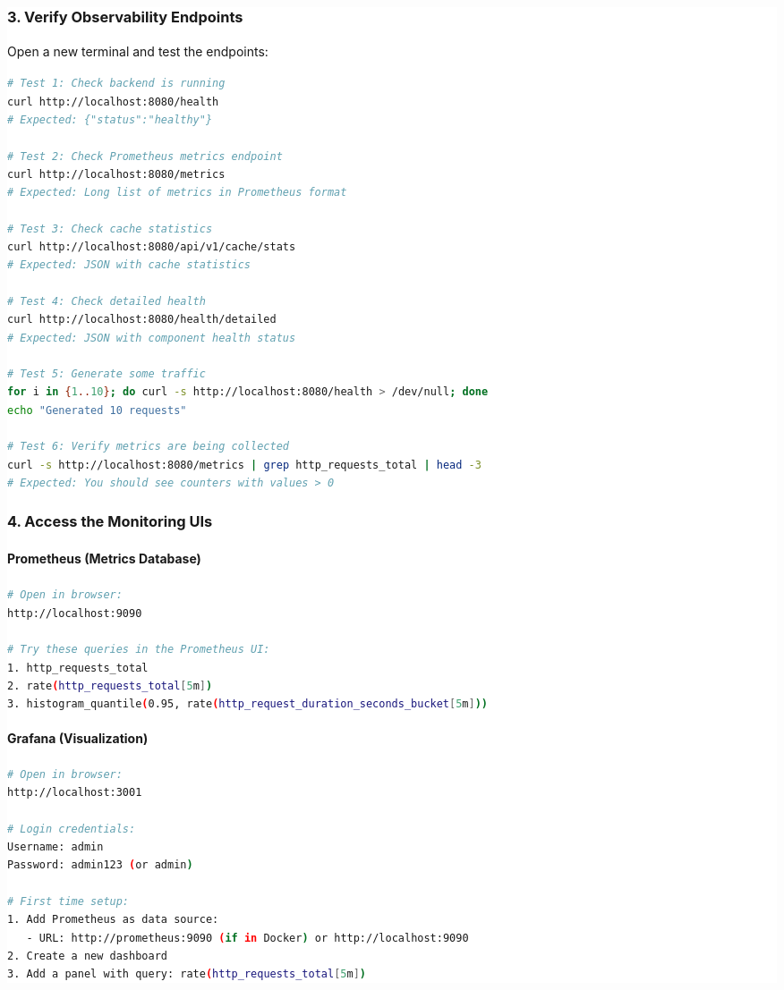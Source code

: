 ### 3. Verify Observability Endpoints

Open a new terminal and test the endpoints:

```bash
# Test 1: Check backend is running
curl http://localhost:8080/health
# Expected: {"status":"healthy"}

# Test 2: Check Prometheus metrics endpoint
curl http://localhost:8080/metrics
# Expected: Long list of metrics in Prometheus format

# Test 3: Check cache statistics
curl http://localhost:8080/api/v1/cache/stats
# Expected: JSON with cache statistics

# Test 4: Check detailed health
curl http://localhost:8080/health/detailed
# Expected: JSON with component health status

# Test 5: Generate some traffic
for i in {1..10}; do curl -s http://localhost:8080/health > /dev/null; done
echo "Generated 10 requests"

# Test 6: Verify metrics are being collected
curl -s http://localhost:8080/metrics | grep http_requests_total | head -3
# Expected: You should see counters with values > 0
```

### 4. Access the Monitoring UIs

#### Prometheus (Metrics Database)
```bash
# Open in browser:
http://localhost:9090

# Try these queries in the Prometheus UI:
1. http_requests_total
2. rate(http_requests_total[5m])
3. histogram_quantile(0.95, rate(http_request_duration_seconds_bucket[5m]))
```

#### Grafana (Visualization)
```bash
# Open in browser:
http://localhost:3001

# Login credentials:
Username: admin
Password: admin123 (or admin)

# First time setup:
1. Add Prometheus as data source:
   - URL: http://prometheus:9090 (if in Docker) or http://localhost:9090
2. Create a new dashboard
3. Add a panel with query: rate(http_requests_total[5m])
```
